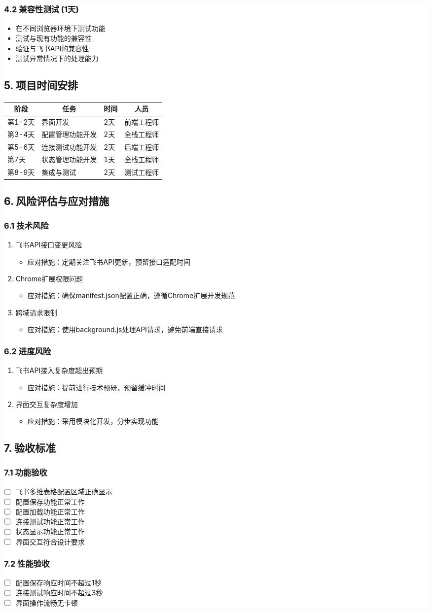 ### 4.2 兼容性测试 (1天)
- 在不同浏览器环境下测试功能
- 测试与现有功能的兼容性
- 验证与飞书API的兼容性
- 测试异常情况下的处理能力

## 5. 项目时间安排

| 阶段 | 任务 | 时间 | 人员 |
|------|------|------|------|
| 第1-2天 | 界面开发 | 2天 | 前端工程师 |
| 第3-4天 | 配置管理功能开发 | 2天 | 全栈工程师 |
| 第5-6天 | 连接测试功能开发 | 2天 | 后端工程师 |
| 第7天 | 状态管理功能开发 | 1天 | 全栈工程师 |
| 第8-9天 | 集成与测试 | 2天 | 测试工程师 |

## 6. 风险评估与应对措施

### 6.1 技术风险
1. 飞书API接口变更风险
   - 应对措施：定期关注飞书API更新，预留接口适配时间

2. Chrome扩展权限问题
   - 应对措施：确保manifest.json配置正确，遵循Chrome扩展开发规范

3. 跨域请求限制
   - 应对措施：使用background.js处理API请求，避免前端直接请求

### 6.2 进度风险
1. 飞书API接入复杂度超出预期
   - 应对措施：提前进行技术预研，预留缓冲时间

2. 界面交互复杂度增加
   - 应对措施：采用模块化开发，分步实现功能

## 7. 验收标准

### 7.1 功能验收
- [ ] 飞书多维表格配置区域正确显示
- [ ] 配置保存功能正常工作
- [ ] 配置加载功能正常工作
- [ ] 连接测试功能正常工作
- [ ] 状态显示功能正常工作
- [ ] 界面交互符合设计要求

### 7.2 性能验收
- [ ] 配置保存响应时间不超过1秒
- [ ] 连接测试响应时间不超过3秒
- [ ] 界面操作流畅无卡顿
